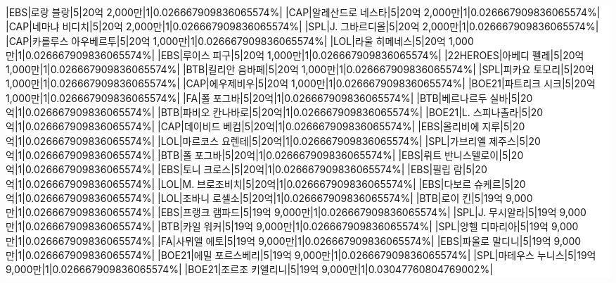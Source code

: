 |EBS|로랑 블랑|5|20억 2,000만|1|0.026667909836065574%|
|CAP|알레산드로 네스타|5|20억 2,000만|1|0.026667909836065574%|
|CAP|네마냐 비디치|5|20억 2,000만|1|0.026667909836065574%|
|SPL|J. 그바르디올|5|20억 2,000만|1|0.026667909836065574%|
|CAP|카를루스 아우베르투|5|20억 1,000만|1|0.026667909836065574%|
|LOL|라울 히메네스|5|20억 1,000만|1|0.026667909836065574%|
|EBS|루이스 피구|5|20억 1,000만|1|0.026667909836065574%|
|22HEROES|아베디 펠레|5|20억 1,000만|1|0.026667909836065574%|
|BTB|킬리안 음바페|5|20억 1,000만|1|0.026667909836065574%|
|SPL|피카요 토모리|5|20억 1,000만|1|0.026667909836065574%|
|CAP|에우제비우|5|20억 1,000만|1|0.026667909836065574%|
|BOE21|파트리크 시크|5|20억 1,000만|1|0.026667909836065574%|
|FA|폴 포그바|5|20억|1|0.026667909836065574%|
|BTB|베르나르두 실바|5|20억|1|0.026667909836065574%|
|BTB|파비오 칸나바로|5|20억|1|0.026667909836065574%|
|BOE21|L. 스피나촐라|5|20억|1|0.026667909836065574%|
|CAP|데이비드 베컴|5|20억|1|0.026667909836065574%|
|EBS|올리비에 지루|5|20억|1|0.026667909836065574%|
|LOL|마르코스 요렌테|5|20억|1|0.026667909836065574%|
|SPL|가브리엘 제주스|5|20억|1|0.026667909836065574%|
|BTB|폴 포그바|5|20억|1|0.026667909836065574%|
|EBS|뤼트 반니스텔로이|5|20억|1|0.026667909836065574%|
|EBS|토니 크로스|5|20억|1|0.026667909836065574%|
|EBS|필립 람|5|20억|1|0.026667909836065574%|
|LOL|M. 브로조비치|5|20억|1|0.026667909836065574%|
|EBS|다보르 슈케르|5|20억|1|0.026667909836065574%|
|LOL|조바니 로셀소|5|20억|1|0.026667909836065574%|
|BTB|로이 킨|5|19억 9,000만|1|0.026667909836065574%|
|EBS|프랭크 램파드|5|19억 9,000만|1|0.026667909836065574%|
|SPL|J. 무시알라|5|19억 9,000만|1|0.026667909836065574%|
|BTB|카일 워커|5|19억 9,000만|1|0.026667909836065574%|
|SPL|앙헬 디마리아|5|19억 9,000만|1|0.026667909836065574%|
|FA|사뮈엘 에토|5|19억 9,000만|1|0.026667909836065574%|
|EBS|파올로 말디니|5|19억 9,000만|1|0.026667909836065574%|
|BOE21|에밀 포르스베리|5|19억 9,000만|1|0.026667909836065574%|
|SPL|마테우스 누니스|5|19억 9,000만|1|0.026667909836065574%|
|BOE21|조르조 키엘리니|5|19억 9,000만|1|0.03047760804769002%|